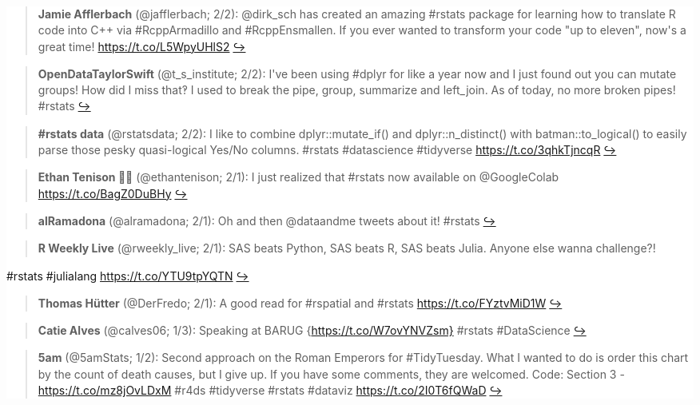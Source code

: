 > **Jamie Afflerbach** (@jafflerbach; 2/2): @dirk_sch has created an amazing #rstats package for learning how to translate R code into C++ via #RcppArmadillo and #RcppEnsmallen. If you ever wanted to transform your code "up to eleven", now's a great time! https://t.co/L5WpyUHlS2  [&#8618;](https://twitter.com/dataandme/status/1161413672373239808)




> **OpenDataTaylorSwift** (@t_s_institute; 2/2): I've been using #dplyr for like a year now and I just found out you can mutate groups! How did I miss that‽ I used to break the pipe, group, summarize and left_join.  As of today, no more broken pipes! #rstats  [&#8618;](https://twitter.com/dataandme/status/1161406246039117824)




> **#rstats data** (@rstatsdata; 2/2): I like to combine dplyr::mutate_if() and dplyr::n_distinct() with batman::to_logical() to easily parse those pesky quasi-logical Yes/No  columns. #rstats #datascience #tidyverse https://t.co/3qhkTjncqR  [&#8618;](https://twitter.com/dataandme/status/1161349619168792576)




> **Ethan Tenison 🏳️‍🌈** (@ethantenison; 2/1): I just realized that #rstats now available on @GoogleColab https://t.co/BagZ0DuBHy  [&#8618;](https://twitter.com/dataandme/status/1161419060703219713)




> **alRamadona** (@alramadona; 2/1): Oh and then @dataandme tweets about it! #rstats  [&#8618;](https://twitter.com/dataandme/status/1161415158318551040)




> **R Weekly Live** (@rweekly_live; 2/1): SAS beats Python, SAS beats R, SAS beats Julia. Anyone else wanna challenge?!
>
#rstats #julialang https://t.co/YTU9tpYQTN  [&#8618;](https://twitter.com/dataandme/status/1161408576868376576)




> **Thomas Hütter** (@DerFredo; 2/1): A good read for #rspatial and #rstats https://t.co/FYztvMiD1W  [&#8618;](https://twitter.com/dataandme/status/1161366364000415744)




> **Catie Alves** (@calves06; 1/3): Speaking at BARUG  {https://t.co/W7ovYNVZsm} #rstats #DataScience  [&#8618;](https://twitter.com/dataandme/status/1161431049819303936)




> **5am** (@5amStats; 1/2): Second approach on the Roman Emperors for #TidyTuesday. What I wanted to do is order this chart by the count of death causes, but I give up. If you have some comments, they are welcomed.
Code: Section 3 - https://t.co/mz8jOvLDxM
#r4ds #tidyverse #rstats #dataviz https://t.co/2I0T6fQWaD  [&#8618;](https://twitter.com/dataandme/status/1161422255903010818)



